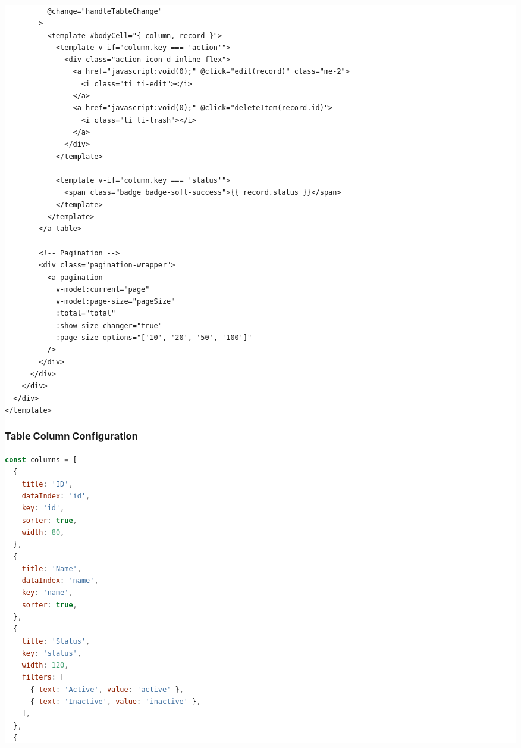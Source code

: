 ```vue
          @change="handleTableChange"
        >
          <template #bodyCell="{ column, record }">
            <template v-if="column.key === 'action'">
              <div class="action-icon d-inline-flex">
                <a href="javascript:void(0);" @click="edit(record)" class="me-2">
                  <i class="ti ti-edit"></i>
                </a>
                <a href="javascript:void(0);" @click="deleteItem(record.id)">
                  <i class="ti ti-trash"></i>
                </a>
              </div>
            </template>
            
            <template v-if="column.key === 'status'">
              <span class="badge badge-soft-success">{{ record.status }}</span>
            </template>
          </template>
        </a-table>
        
        <!-- Pagination -->
        <div class="pagination-wrapper">
          <a-pagination 
            v-model:current="page"
            v-model:page-size="pageSize"
            :total="total"
            :show-size-changer="true"
            :page-size-options="['10', '20', '50', '100']"
          />
        </div>
      </div>
    </div>
  </div>
</template>
```

### Table Column Configuration

```javascript
const columns = [
  {
    title: 'ID',
    dataIndex: 'id',
    key: 'id',
    sorter: true,
    width: 80,
  },
  {
    title: 'Name',
    dataIndex: 'name',
    key: 'name',
    sorter: true,
  },
  {
    title: 'Status',
    key: 'status',
    width: 120,
    filters: [
      { text: 'Active', value: 'active' },
      { text: 'Inactive', value: 'inactive' },
    ],
  },
  {
```